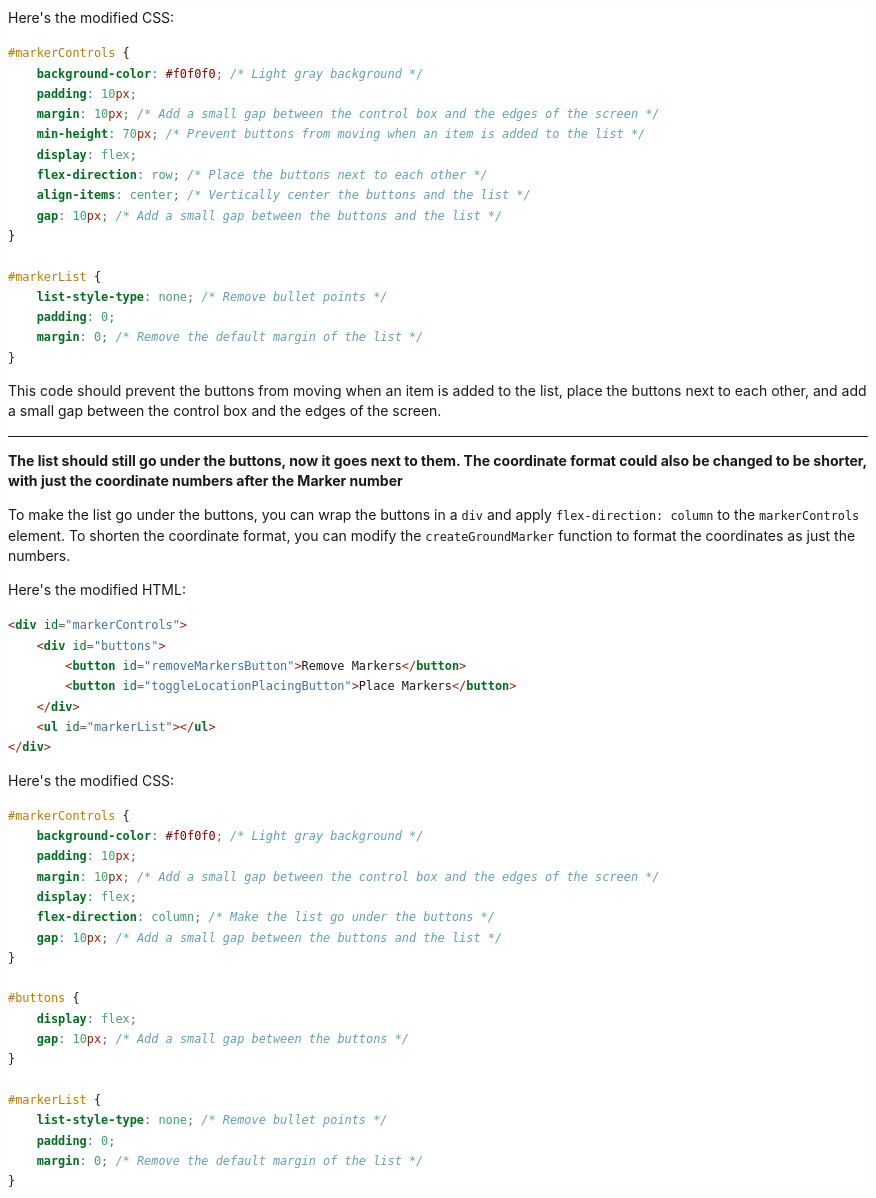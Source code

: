 Here's the modified CSS:

```css
#markerControls {
    background-color: #f0f0f0; /* Light gray background */
    padding: 10px;
    margin: 10px; /* Add a small gap between the control box and the edges of the screen */
    min-height: 70px; /* Prevent buttons from moving when an item is added to the list */
    display: flex;
    flex-direction: row; /* Place the buttons next to each other */
    align-items: center; /* Vertically center the buttons and the list */
    gap: 10px; /* Add a small gap between the buttons and the list */
}

#markerList {
    list-style-type: none; /* Remove bullet points */
    padding: 0;
    margin: 0; /* Remove the default margin of the list */
}
```

This code should prevent the buttons from moving when an item is added to the list, place the buttons next to each other, and add a small gap between the control box and the edges of the screen.

-----------------------------------

**The list should still go under the buttons, now it goes next to them. The coordinate format could also be changed to be shorter, with just the coordinate numbers after the Marker number**

To make the list go under the buttons, you can wrap the buttons in a `div` and apply `flex-direction: column` to the `markerControls` element. To shorten the coordinate format, you can modify the `createGroundMarker` function to format the coordinates as just the numbers.

Here's the modified HTML:

```html
<div id="markerControls">
    <div id="buttons">
        <button id="removeMarkersButton">Remove Markers</button>
        <button id="toggleLocationPlacingButton">Place Markers</button>
    </div>
    <ul id="markerList"></ul>
</div>
```

Here's the modified CSS:

```css
#markerControls {
    background-color: #f0f0f0; /* Light gray background */
    padding: 10px;
    margin: 10px; /* Add a small gap between the control box and the edges of the screen */
    display: flex;
    flex-direction: column; /* Make the list go under the buttons */
    gap: 10px; /* Add a small gap between the buttons and the list */
}

#buttons {
    display: flex;
    gap: 10px; /* Add a small gap between the buttons */
}

#markerList {
    list-style-type: none; /* Remove bullet points */
    padding: 0;
    margin: 0; /* Remove the default margin of the list */
}
```
